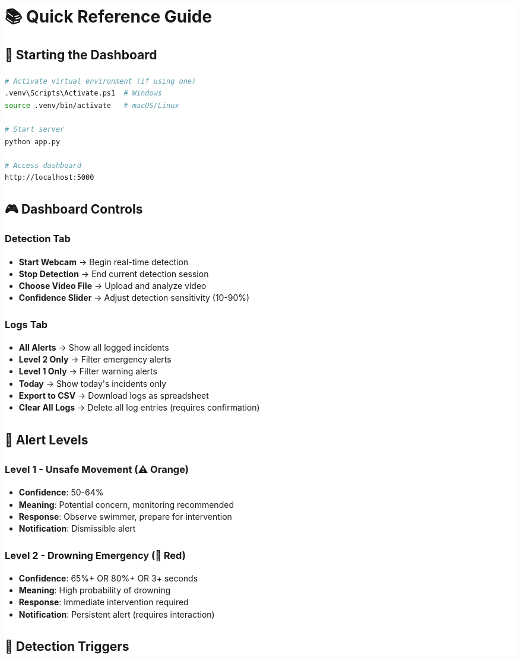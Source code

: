# 📚 Quick Reference Guide

## 🚀 Starting the Dashboard

```bash
# Activate virtual environment (if using one)
.venv\Scripts\Activate.ps1  # Windows
source .venv/bin/activate   # macOS/Linux

# Start server
python app.py

# Access dashboard
http://localhost:5000
```

## 🎮 Dashboard Controls

### Detection Tab
- **Start Webcam** → Begin real-time detection
- **Stop Detection** → End current detection session
- **Choose Video File** → Upload and analyze video
- **Confidence Slider** → Adjust detection sensitivity (10-90%)

### Logs Tab
- **All Alerts** → Show all logged incidents
- **Level 2 Only** → Filter emergency alerts
- **Level 1 Only** → Filter warning alerts
- **Today** → Show today's incidents only
- **Export to CSV** → Download logs as spreadsheet
- **Clear All Logs** → Delete all log entries (requires confirmation)

## 🚨 Alert Levels

### Level 1 - Unsafe Movement (⚠️ Orange)
- **Confidence**: 50-64%
- **Meaning**: Potential concern, monitoring recommended
- **Response**: Observe swimmer, prepare for intervention
- **Notification**: Dismissible alert

### Level 2 - Drowning Emergency (🚨 Red)
- **Confidence**: 65%+ OR 80%+ OR 3+ seconds
- **Meaning**: High probability of drowning
- **Response**: Immediate intervention required
- **Notification**: Persistent alert (requires interaction)

## 🎯 Detection Triggers
